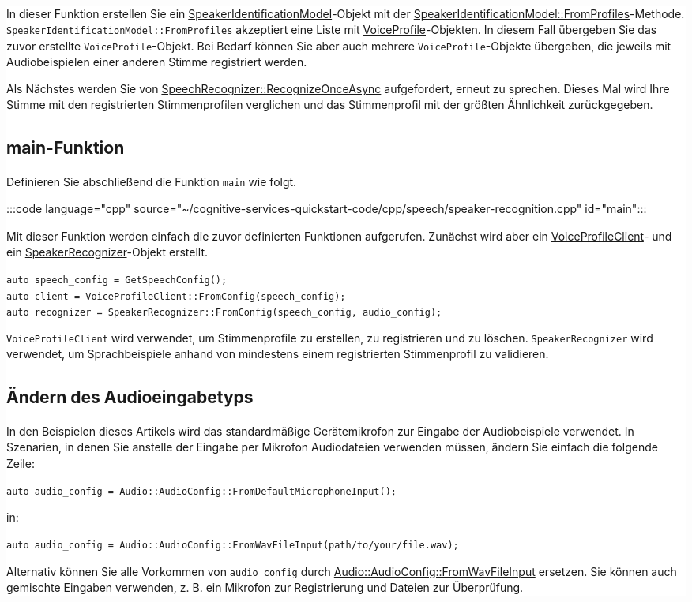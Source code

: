 In dieser Funktion erstellen Sie ein [SpeakerIdentificationModel](/cpp/cognitive-services/speech/speaker-speakeridentificationmodel)-Objekt mit der [SpeakerIdentificationModel::FromProfiles](/cpp/cognitive-services/speech/speaker-speakeridentificationmodel#fromprofiles)-Methode. `SpeakerIdentificationModel::FromProfiles` akzeptiert eine Liste mit [VoiceProfile](/cpp/cognitive-services/speech/speaker-voiceprofile)-Objekten. In diesem Fall übergeben Sie das zuvor erstellte `VoiceProfile`-Objekt. Bei Bedarf können Sie aber auch mehrere `VoiceProfile`-Objekte übergeben, die jeweils mit Audiobeispielen einer anderen Stimme registriert werden.

Als Nächstes werden Sie von [SpeechRecognizer::RecognizeOnceAsync](/cpp/cognitive-services/speech/speechrecognizer#recognizeonceasync) aufgefordert, erneut zu sprechen. Dieses Mal wird Ihre Stimme mit den registrierten Stimmenprofilen verglichen und das Stimmenprofil mit der größten Ähnlichkeit zurückgegeben.

## <a name="main-function"></a>main-Funktion

Definieren Sie abschließend die Funktion `main` wie folgt.

:::code language="cpp" source="~/cognitive-services-quickstart-code/cpp/speech/speaker-recognition.cpp" id="main":::

Mit dieser Funktion werden einfach die zuvor definierten Funktionen aufgerufen. Zunächst wird aber ein [VoiceProfileClient](/cpp/cognitive-services/speech/speaker-voiceprofileclient)- und ein [SpeakerRecognizer](/cpp/cognitive-services/speech/speaker-speakerrecognizer)-Objekt erstellt.

```
auto speech_config = GetSpeechConfig();
auto client = VoiceProfileClient::FromConfig(speech_config);
auto recognizer = SpeakerRecognizer::FromConfig(speech_config, audio_config);
```

`VoiceProfileClient` wird verwendet, um Stimmenprofile zu erstellen, zu registrieren und zu löschen. `SpeakerRecognizer` wird verwendet, um Sprachbeispiele anhand von mindestens einem registrierten Stimmenprofil zu validieren.

## <a name="changing-audio-input-type"></a>Ändern des Audioeingabetyps

In den Beispielen dieses Artikels wird das standardmäßige Gerätemikrofon zur Eingabe der Audiobeispiele verwendet. In Szenarien, in denen Sie anstelle der Eingabe per Mikrofon Audiodateien verwenden müssen, ändern Sie einfach die folgende Zeile:

```
auto audio_config = Audio::AudioConfig::FromDefaultMicrophoneInput();
```

in:

```
auto audio_config = Audio::AudioConfig::FromWavFileInput(path/to/your/file.wav);
```

Alternativ können Sie alle Vorkommen von `audio_config` durch [Audio::AudioConfig::FromWavFileInput](/cpp/cognitive-services/speech/audio-audioconfig#fromwavfileinput) ersetzen. Sie können auch gemischte Eingaben verwenden, z. B. ein Mikrofon zur Registrierung und Dateien zur Überprüfung.
